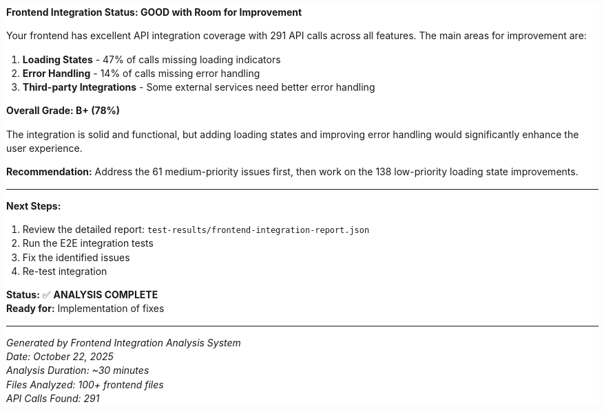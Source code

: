 **Frontend Integration Status: GOOD with Room for Improvement**

Your frontend has excellent API integration coverage with 291 API calls across all features. The main areas for improvement are:

1. **Loading States** - 47% of calls missing loading indicators
2. **Error Handling** - 14% of calls missing error handling
3. **Third-party Integrations** - Some external services need better error handling

**Overall Grade: B+ (78%)**

The integration is solid and functional, but adding loading states and improving error handling would significantly enhance the user experience.

**Recommendation:** Address the 61 medium-priority issues first, then work on the 138 low-priority loading state improvements.

---

**Next Steps:**
1. Review the detailed report: `test-results/frontend-integration-report.json`
2. Run the E2E integration tests
3. Fix the identified issues
4. Re-test integration

**Status:** ✅ **ANALYSIS COMPLETE**  
**Ready for:** Implementation of fixes

---

*Generated by Frontend Integration Analysis System*  
*Date: October 22, 2025*  
*Analysis Duration: ~30 minutes*  
*Files Analyzed: 100+ frontend files*  
*API Calls Found: 291*

